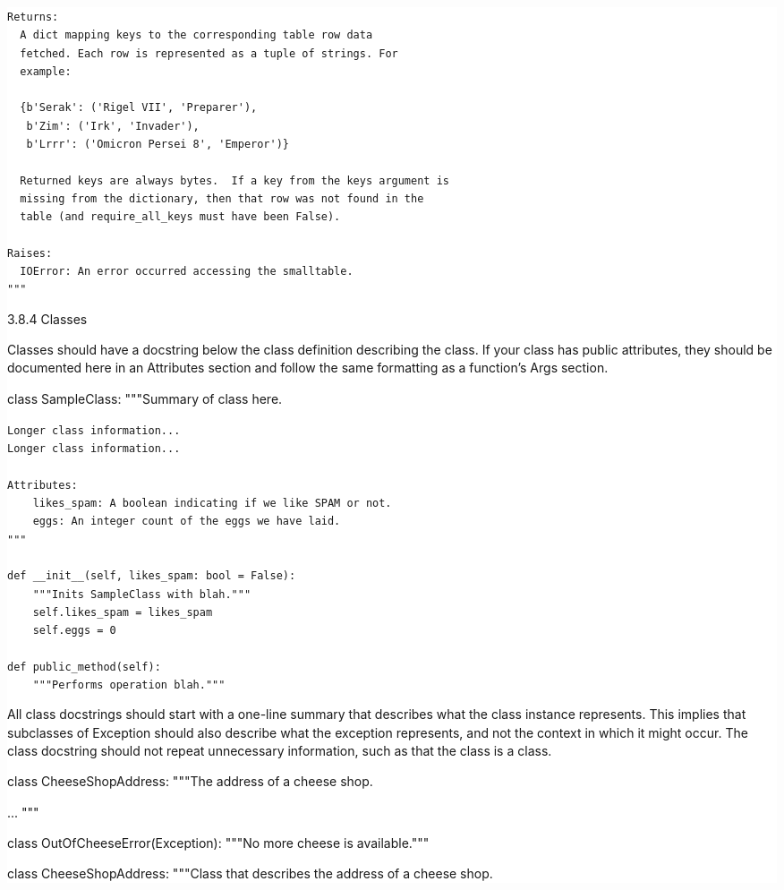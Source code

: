     Returns:
      A dict mapping keys to the corresponding table row data
      fetched. Each row is represented as a tuple of strings. For
      example:

      {b'Serak': ('Rigel VII', 'Preparer'),
       b'Zim': ('Irk', 'Invader'),
       b'Lrrr': ('Omicron Persei 8', 'Emperor')}

      Returned keys are always bytes.  If a key from the keys argument is
      missing from the dictionary, then that row was not found in the
      table (and require_all_keys must have been False).

    Raises:
      IOError: An error occurred accessing the smalltable.
    """

3.8.4 Classes

Classes should have a docstring below the class definition describing the class. If your class has public attributes, they should be documented here in an Attributes section and follow the same formatting as a function’s Args section.

class SampleClass:
    """Summary of class here.

    Longer class information...
    Longer class information...

    Attributes:
        likes_spam: A boolean indicating if we like SPAM or not.
        eggs: An integer count of the eggs we have laid.
    """

    def __init__(self, likes_spam: bool = False):
        """Inits SampleClass with blah."""
        self.likes_spam = likes_spam
        self.eggs = 0

    def public_method(self):
        """Performs operation blah."""

All class docstrings should start with a one-line summary that describes what the class instance represents. This implies that subclasses of Exception should also describe what the exception represents, and not the context in which it might occur. The class docstring should not repeat unnecessary information, such as that the class is a class.

class CheeseShopAddress:
  """The address of a cheese shop.

  ...
  """

class OutOfCheeseError(Exception):
  """No more cheese is available."""

class CheeseShopAddress:
  """Class that describes the address of a cheese shop.
